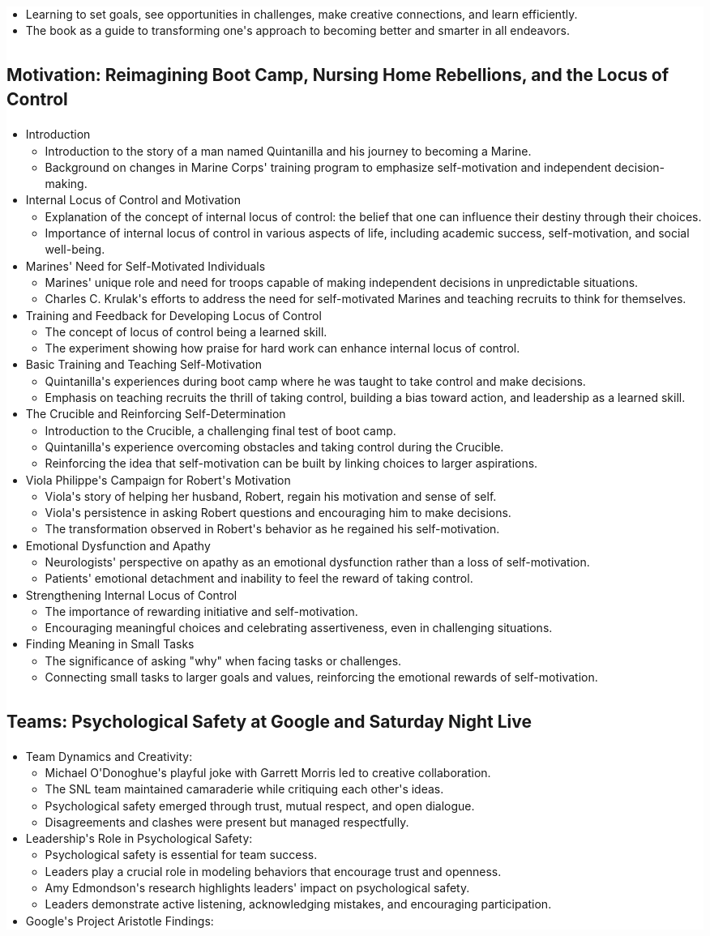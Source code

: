   - Learning to set goals, see opportunities in challenges, make creative connections, and learn efficiently.
  - The book as a guide to transforming one's approach to becoming better and smarter in all endeavors.

## Motivation: Reimagining Boot Camp, Nursing Home Rebellions, and the Locus of Control
- Introduction
  - Introduction to the story of a man named Quintanilla and his journey to becoming a Marine.
  - Background on changes in Marine Corps' training program to emphasize self-motivation and independent decision-making.
- Internal Locus of Control and Motivation
  - Explanation of the concept of internal locus of control: the belief that one can influence their destiny through their choices.
  - Importance of internal locus of control in various aspects of life, including academic success, self-motivation, and social well-being.
- Marines' Need for Self-Motivated Individuals
  - Marines' unique role and need for troops capable of making independent decisions in unpredictable situations.
  - Charles C. Krulak's efforts to address the need for self-motivated Marines and teaching recruits to think for themselves.
- Training and Feedback for Developing Locus of Control
  - The concept of locus of control being a learned skill.
  - The experiment showing how praise for hard work can enhance internal locus of control.
- Basic Training and Teaching Self-Motivation
  - Quintanilla's experiences during boot camp where he was taught to take control and make decisions.
  - Emphasis on teaching recruits the thrill of taking control, building a bias toward action, and leadership as a learned skill.
- The Crucible and Reinforcing Self-Determination
  - Introduction to the Crucible, a challenging final test of boot camp.
  - Quintanilla's experience overcoming obstacles and taking control during the Crucible.
  - Reinforcing the idea that self-motivation can be built by linking choices to larger aspirations.
- Viola Philippe's Campaign for Robert's Motivation
  - Viola's story of helping her husband, Robert, regain his motivation and sense of self.
  - Viola's persistence in asking Robert questions and encouraging him to make decisions.
  - The transformation observed in Robert's behavior as he regained his self-motivation.
- Emotional Dysfunction and Apathy
  - Neurologists' perspective on apathy as an emotional dysfunction rather than a loss of self-motivation.
  - Patients' emotional detachment and inability to feel the reward of taking control.
- Strengthening Internal Locus of Control
  - The importance of rewarding initiative and self-motivation.
  - Encouraging meaningful choices and celebrating assertiveness, even in challenging situations.
- Finding Meaning in Small Tasks
  - The significance of asking "why" when facing tasks or challenges.
  - Connecting small tasks to larger goals and values, reinforcing the emotional rewards of self-motivation.

## Teams: Psychological Safety at Google and Saturday Night Live
- Team Dynamics and Creativity:
  - Michael O'Donoghue's playful joke with Garrett Morris led to creative collaboration.
  - The SNL team maintained camaraderie while critiquing each other's ideas.
  - Psychological safety emerged through trust, mutual respect, and open dialogue.
  - Disagreements and clashes were present but managed respectfully.
- Leadership's Role in Psychological Safety:
  - Psychological safety is essential for team success.
  - Leaders play a crucial role in modeling behaviors that encourage trust and openness.
  - Amy Edmondson's research highlights leaders' impact on psychological safety.
  - Leaders demonstrate active listening, acknowledging mistakes, and encouraging participation.
- Google's Project Aristotle Findings: